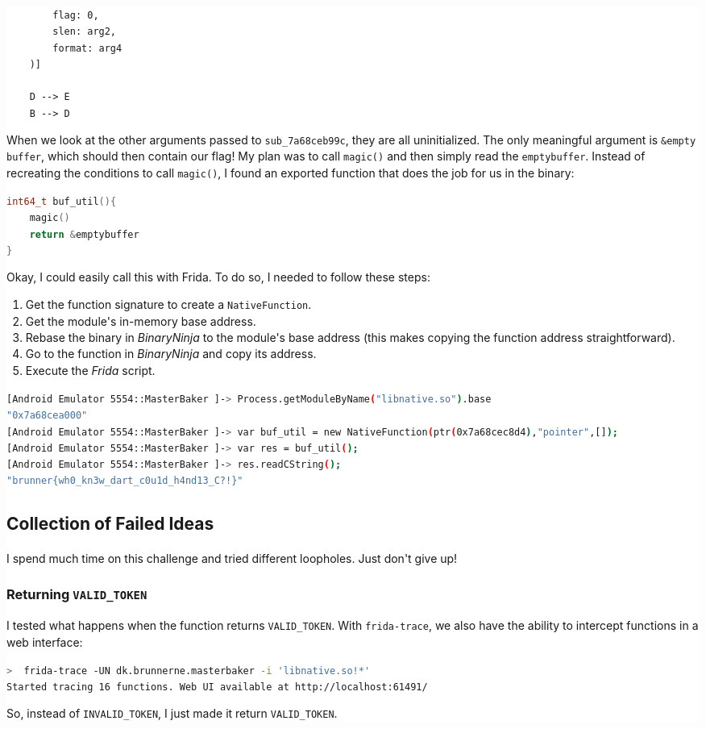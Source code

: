 ```mermaid
        flag: 0, 
        slen: arg2, 
        format: arg4
    )]

    D --> E
    B --> D
```

When we look at the other arguments passed to `sub_7a68ceb99c`, they are all uninitialized. The only meaningful argument is `&emptybuffer`, which should then contain our flag! My plan was to call `magic()` and then simply read the `emptybuffer`. Instead of recreating the conditions to call `magic()`, I found an exported function that does the job for us in the binary:

```c
int64_t buf_util(){
    magic()
    return &emptybuffer
}
```

Okay, I could easily call this with Frida. To do so, I needed to follow these steps:

1.  Get the function signature to create a `NativeFunction`.
2.  Get the module's in-memory base address.
3.  Rebase the binary in *BinaryNinja* to the module's base address (this makes copying the function address straightforward).
4.  Go to the function in *BinaryNinja* and copy its address.
5.  Execute the *Frida* script.

```bash
[Android Emulator 5554::MasterBaker ]-> Process.getModuleByName("libnative.so").base
"0x7a68cea000"
[Android Emulator 5554::MasterBaker ]-> var buf_util = new NativeFunction(ptr(0x7a68cec8d4),"pointer",[]);
[Android Emulator 5554::MasterBaker ]-> var res = buf_util();
[Android Emulator 5554::MasterBaker ]-> res.readCString();
"brunner{wh0_kn3w_dart_c0u1d_h4nd13_C?!}"
```

## Collection of Failed Ideas

I spend much time on this challenge and tried different loopholes. Just don't give up!

### Returning `VALID_TOKEN`

I tested what happens when the function returns `VALID_TOKEN`. With `frida-trace`, we also have the ability to intercept functions in a web interface:

```bash
>  frida-trace -UN dk.brunnerne.masterbaker -i 'libnative.so!*'
Started tracing 16 functions. Web UI available at http://localhost:61491/
```

So, instead of `INVALID_TOKEN`, I just made it return `VALID_TOKEN`.
